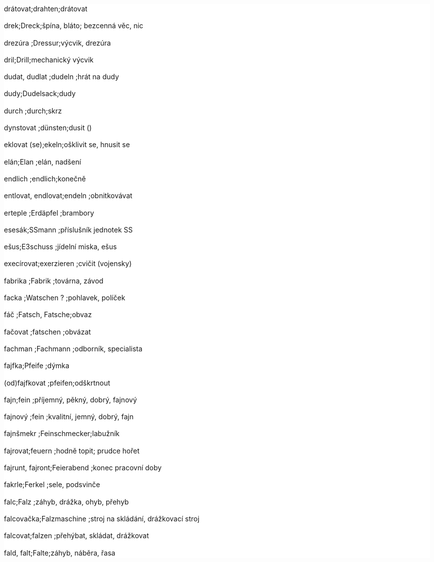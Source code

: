 drátovat;drahten;drátovat

drek;Dreck;špína, bláto; bezcenná věc, nic

drezúra ;Dressur;výcvik, drezúra

dril;Drill;mechanický výcvik

dudat, dudlat ;dudeln ;hrát na dudy

dudy;Dudelsack;dudy

durch ;durch;skrz

dynstovat ;dünsten;dusit ()

eklovat (se);ekeln;ošklivit se, hnusit se

elán;Elan ;elán, nadšení

endlich ;endlich;konečně

entlovat, endlovat;endeln ;obnitkovávat

erteple ;Erdäpfel ;brambory

esesák;SSmann ;příslušník jednotek SS

ešus;E3schuss ;jídelní miska, ešus

execírovat;exerzieren ;cvičit (vojensky)

fabrika ;Fabrik ;továrna, závod

facka ;Watschen ? ;pohlavek, políček

fáč ;Fatsch, Fatsche;obvaz

fačovat ;fatschen ;obvázat

fachman ;Fachmann ;odborník, specialista

fajfka;Pfeife ;dýmka

(od)fajfkovat ;pfeifen;odškrtnout

fajn;fein ;příjemný, pěkný, dobrý, fajnový

fajnový ;fein ;kvalitní, jemný, dobrý, fajn

fajnšmekr ;Feinschmecker;labužník

fajrovat;feuern ;hodně topit; prudce hořet

fajrunt, fajront;Feierabend ;konec pracovní doby

fakrle;Ferkel ;sele, podsvinče

falc;Falz ;záhyb, drážka, ohyb, přehyb

falcovačka;Falzmaschine ;stroj na skládání, drážkovací stroj

falcovat;falzen ;přehýbat, skládat, drážkovat

fald, falt;Falte;záhyb, náběra, řasa
